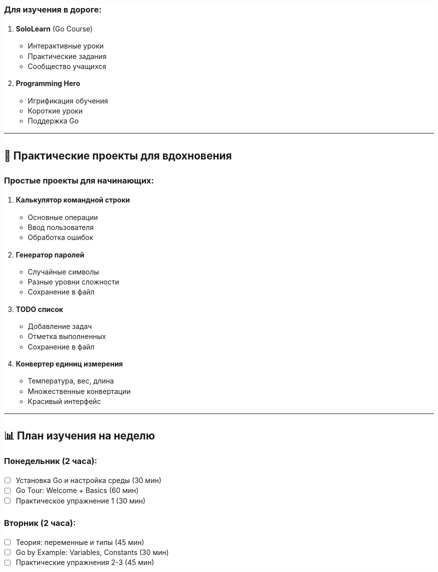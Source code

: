 ### Для изучения в дороге:

1. **SoloLearn** (Go Course)
   - Интерактивные уроки
   - Практические задания
   - Сообщество учащихся

2. **Programming Hero**
   - Игрификация обучения
   - Короткие уроки
   - Поддержка Go

---

## 🎯 Практические проекты для вдохновения

### Простые проекты для начинающих:

1. **Калькулятор командной строки**
   - Основные операции
   - Ввод пользователя
   - Обработка ошибок

2. **Генератор паролей**
   - Случайные символы
   - Разные уровни сложности
   - Сохранение в файл

3. **TODO список**
   - Добавление задач
   - Отметка выполненных
   - Сохранение в файл

4. **Конвертер единиц измерения**
   - Температура, вес, длина
   - Множественные конвертации
   - Красивый интерфейс

---

## 📊 План изучения на неделю

### Понедельник (2 часа):
- [ ] Установка Go и настройка среды (30 мин)
- [ ] Go Tour: Welcome + Basics (60 мин)
- [ ] Практическое упражнение 1 (30 мин)

### Вторник (2 часа):
- [ ] Теория: переменные и типы (45 мин)
- [ ] Go by Example: Variables, Constants (30 мин)
- [ ] Практические упражнения 2-3 (45 мин)

